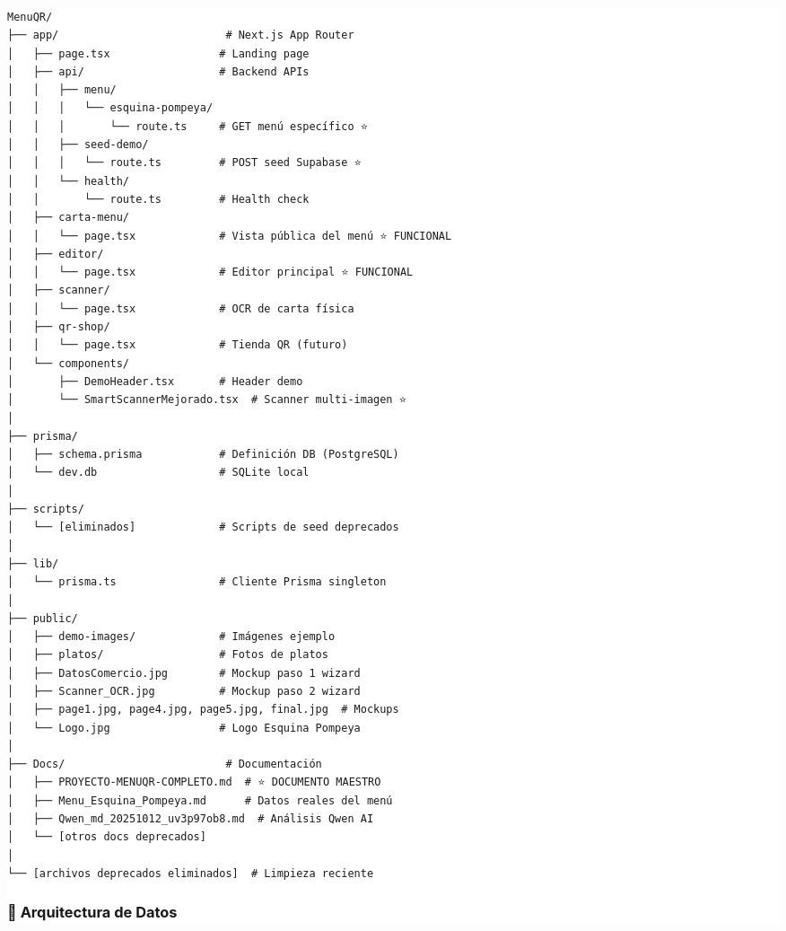 ```
MenuQR/
├── app/                          # Next.js App Router
│   ├── page.tsx                 # Landing page
│   ├── api/                     # Backend APIs
│   │   ├── menu/
│   │   │   └── esquina-pompeya/
│   │   │       └── route.ts     # GET menú específico ⭐
│   │   ├── seed-demo/
│   │   │   └── route.ts         # POST seed Supabase ⭐
│   │   └── health/
│   │       └── route.ts         # Health check
│   ├── carta-menu/
│   │   └── page.tsx             # Vista pública del menú ⭐ FUNCIONAL
│   ├── editor/
│   │   └── page.tsx             # Editor principal ⭐ FUNCIONAL
│   ├── scanner/
│   │   └── page.tsx             # OCR de carta física
│   ├── qr-shop/
│   │   └── page.tsx             # Tienda QR (futuro)
│   └── components/
│       ├── DemoHeader.tsx       # Header demo
│       └── SmartScannerMejorado.tsx  # Scanner multi-imagen ⭐
│
├── prisma/
│   ├── schema.prisma            # Definición DB (PostgreSQL)
│   └── dev.db                   # SQLite local
│
├── scripts/
│   └── [eliminados]             # Scripts de seed deprecados
│
├── lib/
│   └── prisma.ts                # Cliente Prisma singleton
│
├── public/
│   ├── demo-images/             # Imágenes ejemplo
│   ├── platos/                  # Fotos de platos
│   ├── DatosComercio.jpg        # Mockup paso 1 wizard
│   ├── Scanner_OCR.jpg          # Mockup paso 2 wizard
│   ├── page1.jpg, page4.jpg, page5.jpg, final.jpg  # Mockups
│   └── Logo.jpg                 # Logo Esquina Pompeya
│
├── Docs/                         # Documentación
│   ├── PROYECTO-MENUQR-COMPLETO.md  # ⭐ DOCUMENTO MAESTRO
│   ├── Menu_Esquina_Pompeya.md      # Datos reales del menú
│   ├── Qwen_md_20251012_uv3p97ob8.md  # Análisis Qwen AI
│   └── [otros docs deprecados]
│
└── [archivos deprecados eliminados]  # Limpieza reciente
```

### 🔄 **Arquitectura de Datos**
